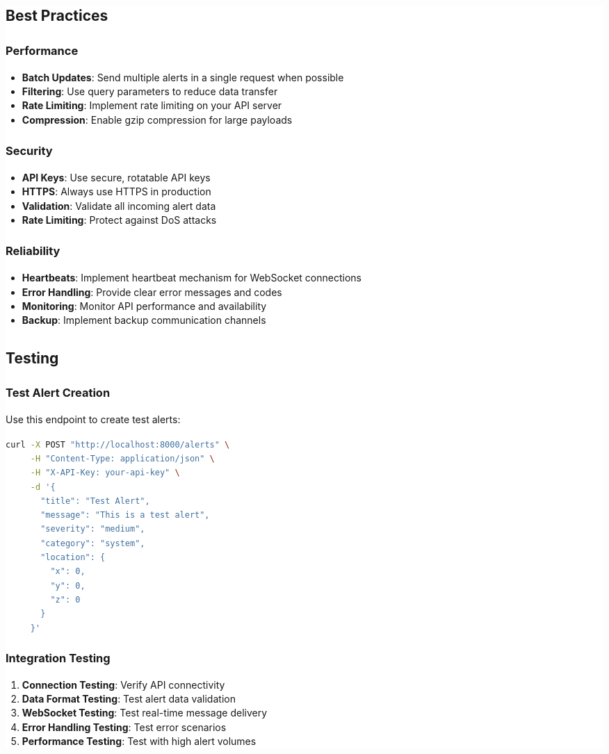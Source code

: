 ## Best Practices

### Performance

- **Batch Updates**: Send multiple alerts in a single request when possible
- **Filtering**: Use query parameters to reduce data transfer
- **Rate Limiting**: Implement rate limiting on your API server
- **Compression**: Enable gzip compression for large payloads

### Security

- **API Keys**: Use secure, rotatable API keys
- **HTTPS**: Always use HTTPS in production
- **Validation**: Validate all incoming alert data
- **Rate Limiting**: Protect against DoS attacks

### Reliability

- **Heartbeats**: Implement heartbeat mechanism for WebSocket connections
- **Error Handling**: Provide clear error messages and codes
- **Monitoring**: Monitor API performance and availability
- **Backup**: Implement backup communication channels

## Testing

### Test Alert Creation

Use this endpoint to create test alerts:

```bash
curl -X POST "http://localhost:8000/alerts" \
     -H "Content-Type: application/json" \
     -H "X-API-Key: your-api-key" \
     -d '{
       "title": "Test Alert",
       "message": "This is a test alert",
       "severity": "medium",
       "category": "system",
       "location": {
         "x": 0,
         "y": 0,
         "z": 0
       }
     }'
```

### Integration Testing

1. **Connection Testing**: Verify API connectivity
2. **Data Format Testing**: Test alert data validation
3. **WebSocket Testing**: Test real-time message delivery
4. **Error Handling Testing**: Test error scenarios
5. **Performance Testing**: Test with high alert volumes
